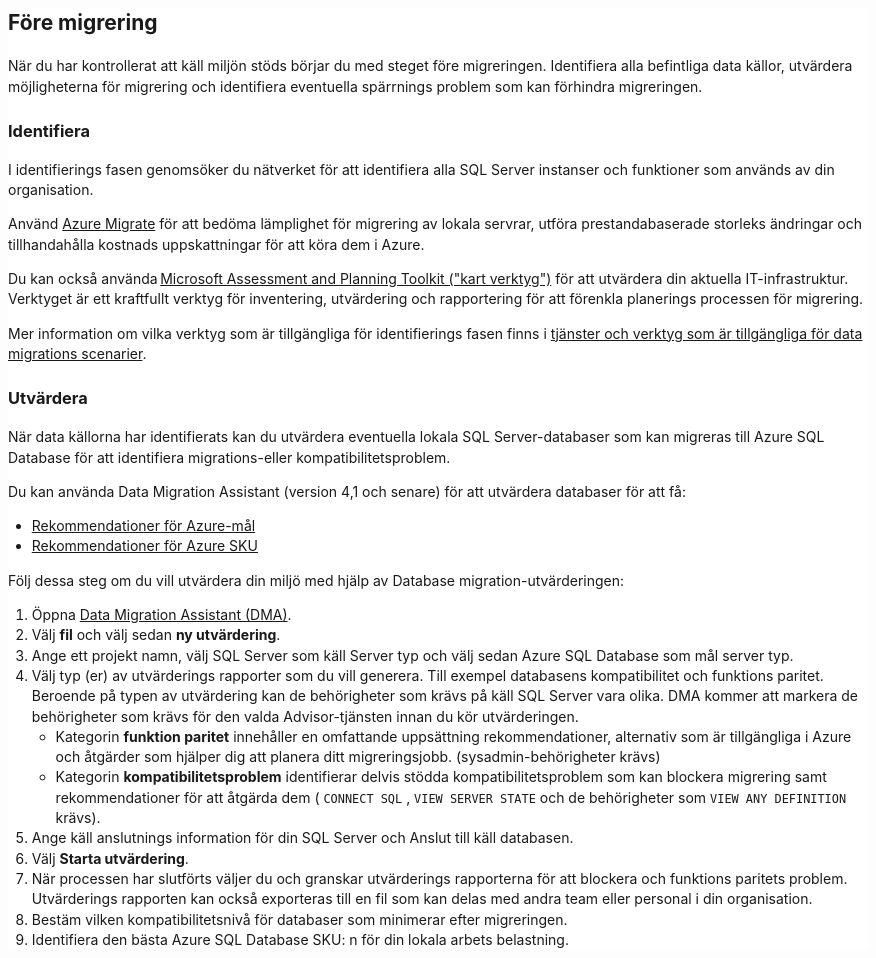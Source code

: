 
## <a name="pre-migration"></a>Före migrering

När du har kontrollerat att käll miljön stöds börjar du med steget före migreringen. Identifiera alla befintliga data källor, utvärdera möjligheterna för migrering och identifiera eventuella spärrnings problem som kan förhindra migreringen. 

### <a name="discover"></a>Identifiera

I identifierings fasen genomsöker du nätverket för att identifiera alla SQL Server instanser och funktioner som används av din organisation. 

Använd [Azure Migrate](../../../migrate/migrate-services-overview.md) för att bedöma lämplighet för migrering av lokala servrar, utföra prestandabaserade storleks ändringar och tillhandahålla kostnads uppskattningar för att köra dem i Azure. 

Du kan också använda [Microsoft Assessment and Planning Toolkit ("kart verktyg")](https://www.microsoft.com/download/details.aspx?id=7826) för att utvärdera din aktuella IT-infrastruktur. Verktyget är ett kraftfullt verktyg för inventering, utvärdering och rapportering för att förenkla planerings processen för migrering. 

Mer information om vilka verktyg som är tillgängliga för identifierings fasen finns i [tjänster och verktyg som är tillgängliga för data migrations scenarier](../../../dms/dms-tools-matrix.md). 

### <a name="assess"></a>Utvärdera 

När data källorna har identifierats kan du utvärdera eventuella lokala SQL Server-databaser som kan migreras till Azure SQL Database för att identifiera migrations-eller kompatibilitetsproblem. 

Du kan använda Data Migration Assistant (version 4,1 och senare) för att utvärdera databaser för att få: 

- [Rekommendationer för Azure-mål](/sql/dma/dma-assess-sql-data-estate-to-sqldb)
- [Rekommendationer för Azure SKU](/sql/dma/dma-sku-recommend-sql-db)

Följ dessa steg om du vill utvärdera din miljö med hjälp av Database migration-utvärderingen: 

1. Öppna [Data Migration Assistant (DMA)](https://www.microsoft.com/download/details.aspx?id=53595). 
1. Välj **fil** och välj sedan **ny utvärdering**. 
1. Ange ett projekt namn, välj SQL Server som käll Server typ och välj sedan Azure SQL Database som mål server typ. 
1. Välj typ (er) av utvärderings rapporter som du vill generera. Till exempel databasens kompatibilitet och funktions paritet. Beroende på typen av utvärdering kan de behörigheter som krävs på käll SQL Server vara olika.  DMA kommer att markera de behörigheter som krävs för den valda Advisor-tjänsten innan du kör utvärderingen.
    - Kategorin **funktion paritet** innehåller en omfattande uppsättning rekommendationer, alternativ som är tillgängliga i Azure och åtgärder som hjälper dig att planera ditt migreringsjobb. (sysadmin-behörigheter krävs)
    - Kategorin **kompatibilitetsproblem** identifierar delvis stödda kompatibilitetsproblem som kan blockera migrering samt rekommendationer för att åtgärda dem ( `CONNECT SQL` , `VIEW SERVER STATE` och de behörigheter som `VIEW ANY DEFINITION` krävs).
1. Ange käll anslutnings information för din SQL Server och Anslut till käll databasen.
1. Välj **Starta utvärdering**. 
1. När processen har slutförts väljer du och granskar utvärderings rapporterna för att blockera och funktions paritets problem. Utvärderings rapporten kan också exporteras till en fil som kan delas med andra team eller personal i din organisation. 
1. Bestäm vilken kompatibilitetsnivå för databaser som minimerar efter migreringen.  
1. Identifiera den bästa Azure SQL Database SKU: n för din lokala arbets belastning. 
